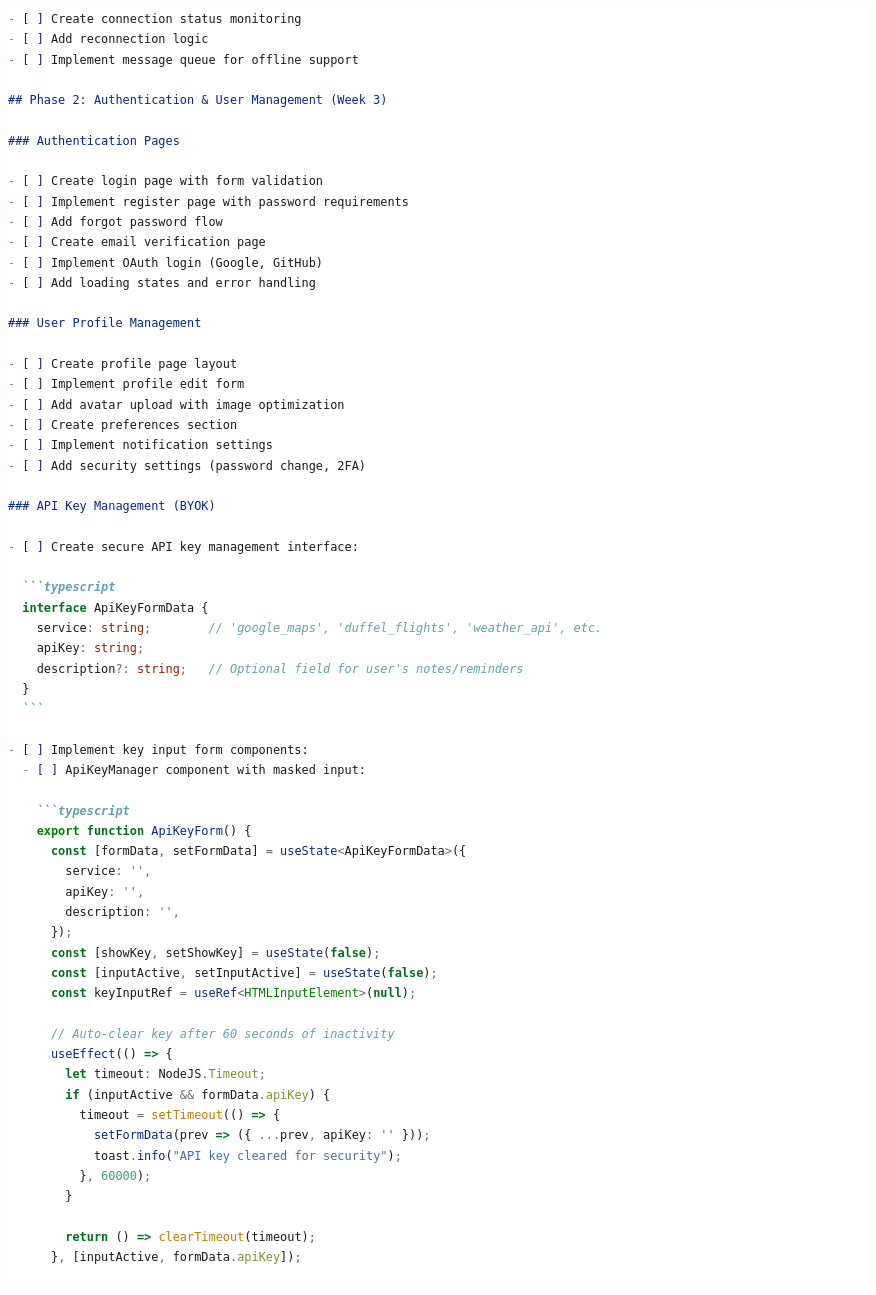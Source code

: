 ````markdown
- [ ] Create connection status monitoring
- [ ] Add reconnection logic
- [ ] Implement message queue for offline support

## Phase 2: Authentication & User Management (Week 3)

### Authentication Pages

- [ ] Create login page with form validation
- [ ] Implement register page with password requirements
- [ ] Add forgot password flow
- [ ] Create email verification page
- [ ] Implement OAuth login (Google, GitHub)
- [ ] Add loading states and error handling

### User Profile Management

- [ ] Create profile page layout
- [ ] Implement profile edit form
- [ ] Add avatar upload with image optimization
- [ ] Create preferences section
- [ ] Implement notification settings
- [ ] Add security settings (password change, 2FA)

### API Key Management (BYOK)

- [ ] Create secure API key management interface:

  ```typescript
  interface ApiKeyFormData {
    service: string;        // 'google_maps', 'duffel_flights', 'weather_api', etc.
    apiKey: string;
    description?: string;   // Optional field for user's notes/reminders
  }
  ```

- [ ] Implement key input form components:
  - [ ] ApiKeyManager component with masked input:

    ```typescript
    export function ApiKeyForm() {
      const [formData, setFormData] = useState<ApiKeyFormData>({
        service: '',
        apiKey: '',
        description: '',
      });
      const [showKey, setShowKey] = useState(false);
      const [inputActive, setInputActive] = useState(false);
      const keyInputRef = useRef<HTMLInputElement>(null);
      
      // Auto-clear key after 60 seconds of inactivity
      useEffect(() => {
        let timeout: NodeJS.Timeout;
        if (inputActive && formData.apiKey) {
          timeout = setTimeout(() => {
            setFormData(prev => ({ ...prev, apiKey: '' }));
            toast.info("API key cleared for security");
          }, 60000);
        }
        
        return () => clearTimeout(timeout);
      }, [inputActive, formData.apiKey]);
      
````